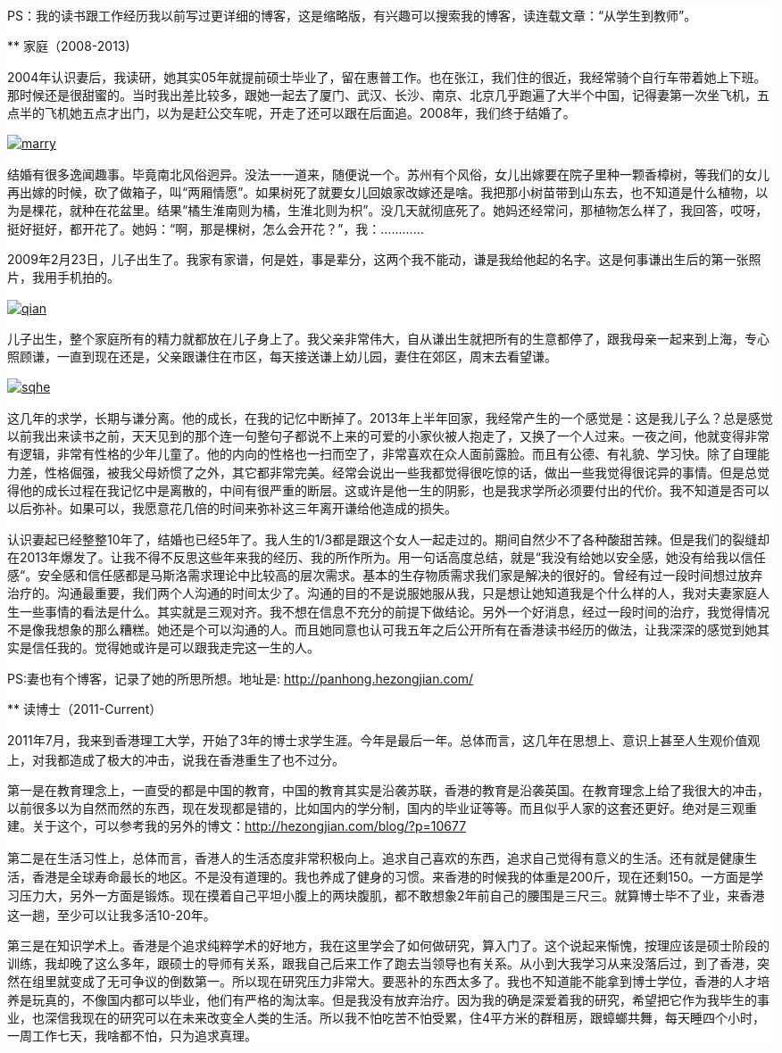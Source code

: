 PS：我的读书跟工作经历我以前写过更详细的博客，这是缩略版，有兴趣可以搜索我的博客，读连载文章：“从学生到教师”。

** 家庭（2008-2013)

2004年认识妻后，我读研，她其实05年就提前硕士毕业了，留在惠普工作。也在张江，我们住的很近，我经常骑个自行车带着她上下班。那时候还是很甜蜜的。当时我出差比较多，跟她一起去了厦门、武汉、长沙、南京、北京几乎跑遍了大半个中国，记得妻第一次坐飞机，五点半的飞机她五点才出门，以为是赶公交车呢，开走了还可以跟在后面追。2008年，我们终于结婚了。

[<img class="aligncenter size-medium wp-image-10936" alt="marry" src="/uploads/2014/01/marry-300x200.jpg" width="300" height="200" />](/uploads/2014/01/marry.jpg)

结婚有很多逸闻趣事。毕竟南北风俗迥异。没法一一道来，随便说一个。苏州有个风俗，女儿出嫁要在院子里种一颗香樟树，等我们的女儿再出嫁的时候，砍了做箱子，叫“两厢情愿”。如果树死了就要女儿回娘家改嫁还是啥。我把那小树苗带到山东去，也不知道是什么植物，以为是棵花，就种在花盆里。结果“橘生淮南则为橘，生淮北则为枳”。没几天就彻底死了。她妈还经常问，那植物怎么样了，我回答，哎呀，挺好挺好，都开花了。她妈：“啊，那是棵树，怎么会开花？”，我：…………

2009年2月23日，儿子出生了。我家有家谱，何是姓，事是辈分，这两个我不能动，谦是我给他起的名字。这是何事谦出生后的第一张照片，我用手机拍的。

[<img class="aligncenter size-medium wp-image-10938" alt="qian" src="/uploads/2014/01/qian-300x300.jpg" width="300" height="300" />](/uploads/2014/01/qian.jpg)

儿子出生，整个家庭所有的精力就都放在儿子身上了。我父亲非常伟大，自从谦出生就把所有的生意都停了，跟我母亲一起来到上海，专心照顾谦，一直到现在还是，父亲跟谦住在市区，每天接送谦上幼儿园，妻住在郊区，周末去看望谦。

[<img class="aligncenter size-medium wp-image-10939" alt="sqhe" src="/uploads/2014/01/sqhe-199x300.jpg" width="199" height="300"  />](/uploads/2014/01/sqhe.jpg)

这几年的求学，长期与谦分离。他的成长，在我的记忆中断掉了。2013年上半年回家，我经常产生的一个感觉是：这是我儿子么？总是感觉以前我出来读书之前，天天见到的那个连一句整句子都说不上来的可爱的小家伙被人抱走了，又换了一个人过来。一夜之间，他就变得非常有逻辑，非常有性格的少年儿童了。他的内向的性格也一扫而空了，非常喜欢在众人面前露脸。而且有公德、有礼貌、学习快。除了自理能力差，性格倔强，被我父母娇惯了之外，其它都非常完美。经常会说出一些我都觉得很吃惊的话，做出一些我觉得很诧异的事情。但是总觉得他的成长过程在我记忆中是离散的，中间有很严重的断层。这或许是他一生的阴影，也是我求学所必须要付出的代价。我不知道是否可以以后弥补。如果可以，我愿意花几倍的时间来弥补这三年离开谦给他造成的损失。

认识妻起已经整整10年了，结婚也已经5年了。我人生的1/3都是跟这个女人一起走过的。期间自然少不了各种酸甜苦辣。但是我们的裂缝却在2013年爆发了。让我不得不反思这些年来我的经历、我的所作所为。用一句话高度总结，就是“我没有给她以安全感，她没有给我以信任感“。安全感和信任感都是马斯洛需求理论中比较高的层次需求。基本的生存物质需求我们家是解决的很好的。曾经有过一段时间想过放弃治疗的。沟通最重要，我们两个人沟通的时间太少了。沟通的目的不是说服她服从我，只是想让她知道我是个什么样的人，我对夫妻家庭人生一些事情的看法是什么。其实就是三观对齐。我不想在信息不充分的前提下做结论。另外一个好消息，经过一段时间的治疗，我觉得情况不是像我想象的那么糟糕。她还是个可以沟通的人。而且她同意也认可我五年之后公开所有在香港读书经历的做法，让我深深的感觉到她其实是信任我的。觉得她或许是可以跟我走完这一生的人。

PS:妻也有个博客，记录了她的所思所想。地址是: http://panhong.hezongjian.com/

** 读博士（2011-Current）

<span style="font-size: 14px; line-height: 1.5em;">2011年7月，我来到香港理工大学，开始了3年的博士求学生涯。今年是最后一年。总体而言，这几年在思想上、意识上甚至人生观价值观上，对我都造成了极大的冲击，说我在香港重生了也不过分。</span>

第一是在教育理念上，一直受的都是中国的教育，中国的教育其实是沿袭苏联，香港的教育是沿袭英国。在教育理念上给了我很大的冲击，以前很多以为自然而然的东西，现在发现都是错的，比如国内的学分制，国内的毕业证等等。而且似乎人家的这套还更好。绝对是三观重建。关于这个，可以参考我的另外的博文：http://hezongjian.com/blog/?p=10677

<span style="font-size: 14px; line-height: 1.5em;">第二是在生活习性上，总体而言，香港人的生活态度非常积极向上。追求自己喜欢的东西，追求自己觉得有意义的生活。还有就是健康生活，香港是全球寿命最长的地区。不是没有道理的。我也养成了健身的习惯。来香港的时候我的体重是200斤，现在还剩150。一方面是学习压力大，另外一方面是锻炼。现在摸着自己平坦小腹上的两块腹肌，都不敢想象2年前自己的腰围是三尺三。就算博士毕不了业，来香港这一趟，至少可以让我多活10-20年。</span>

第三是在知识学术上。香港是个追求纯粹学术的好地方，我在这里学会了如何做研究，算入门了。这个说起来惭愧，按理应该是硕士阶段的训练，我却晚了这么多年，跟硕士的导师有关系，跟我自己后来工作了跑去当领导也有关系。从小到大我学习从来没落后过，到了香港，突然在组里就变成了无可争议的倒数第一。所以现在研究压力非常大。要恶补的东西太多了。我也不知道能不能拿到博士学位，香港的人才培养是玩真的，不像国内都可以毕业，他们有严格的淘汰率。但是我没有放弃治疗。因为我的确是深爱着我的研究，希望把它作为我毕生的事业，也深信我现在的研究可以在未来改变全人类的生活。所以我不怕吃苦不怕受累，住4平方米的群租房，跟蟑螂共舞，每天睡四个小时，一周工作七天，我啥都不怕，只为追求真理。
